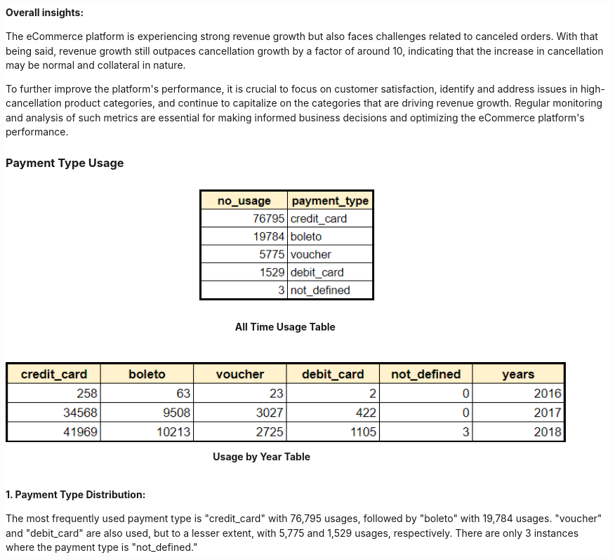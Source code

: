 **Overall insights:**

The eCommerce platform is experiencing strong revenue growth but also faces challenges related to canceled orders. 
With that being said, revenue growth still outpaces cancellation growth by a factor of around 10, indicating that the increase in cancellation may be normal and collateral in nature.

To further improve the platform's performance, it is crucial to focus on customer satisfaction, identify and address issues in high-cancellation product categories, and continue to capitalize on the categories that are driving revenue growth. Regular monitoring and analysis of such metrics are essential for making informed business decisions and optimizing the eCommerce platform's performance.

### Payment Type Usage
&nbsp;&nbsp;&nbsp;&nbsp;&nbsp;&nbsp;&nbsp;&nbsp;&nbsp;&nbsp;&nbsp;&nbsp;&nbsp;&nbsp;&nbsp;&nbsp;&nbsp;&nbsp;&nbsp;&nbsp;&nbsp;&nbsp;&nbsp;&nbsp;&nbsp;&nbsp;&nbsp;&nbsp;&nbsp;&nbsp;&nbsp;&nbsp;&nbsp;&nbsp;&nbsp;&nbsp;&nbsp;&nbsp;&nbsp;&nbsp;&nbsp;&nbsp;&nbsp;&nbsp;&nbsp;&nbsp;&nbsp;&nbsp;&nbsp;&nbsp;&nbsp;&nbsp;&nbsp;&nbsp;&nbsp;&nbsp;&nbsp;&nbsp;&nbsp;&nbsp;&nbsp;&nbsp;&nbsp;&nbsp;&nbsp;&nbsp;&nbsp;&nbsp;&nbsp;&nbsp;<img src="https://github.com/farrellwahyudi/Analyzing-eCommerce-Business-Performance-with-SQL-and-Python/blob/main/Images/table1_payment_type.png" alt="table1_payment_type" style="width:250px;height:175px;">

&nbsp;&nbsp;&nbsp;&nbsp;&nbsp;&nbsp;&nbsp;&nbsp;&nbsp;&nbsp;&nbsp;&nbsp;&nbsp;&nbsp;&nbsp;&nbsp;&nbsp;&nbsp;&nbsp;&nbsp;&nbsp;&nbsp;&nbsp;&nbsp;&nbsp;&nbsp;&nbsp;&nbsp;&nbsp;&nbsp;&nbsp;&nbsp;&nbsp;&nbsp;&nbsp;&nbsp;&nbsp;&nbsp;&nbsp;&nbsp;&nbsp;&nbsp;&nbsp;&nbsp;&nbsp;&nbsp;&nbsp;&nbsp;&nbsp;&nbsp;&nbsp;&nbsp;&nbsp;&nbsp;&nbsp;&nbsp;&nbsp;&nbsp;&nbsp;&nbsp;&nbsp;&nbsp;&nbsp;&nbsp;&nbsp;&nbsp;&nbsp;&nbsp;&nbsp;&nbsp;&nbsp;&nbsp;&nbsp;&nbsp;&nbsp;&nbsp;&nbsp;&nbsp;&nbsp;&nbsp;&nbsp;&nbsp;&nbsp;<b>All Time Usage Table</b>
<br><br>

<img src="https://github.com/farrellwahyudi/Analyzing-eCommerce-Business-Performance-with-SQL-and-Python/blob/main/Images/table2_payment_type.png" alt="table2_payment_type" style="width:800px;height:125px;">
&nbsp;&nbsp;&nbsp;&nbsp;&nbsp;&nbsp;&nbsp;&nbsp;&nbsp;&nbsp;&nbsp;&nbsp;&nbsp;&nbsp;&nbsp;&nbsp;&nbsp;&nbsp;&nbsp;&nbsp;&nbsp;&nbsp;&nbsp;&nbsp;&nbsp;&nbsp;&nbsp;&nbsp;&nbsp;&nbsp;&nbsp;&nbsp;&nbsp;&nbsp;&nbsp;&nbsp;&nbsp;&nbsp;&nbsp;&nbsp;&nbsp;&nbsp;&nbsp;&nbsp;&nbsp;&nbsp;&nbsp;&nbsp;&nbsp;&nbsp;&nbsp;&nbsp;&nbsp;&nbsp;&nbsp;&nbsp;&nbsp;&nbsp;&nbsp;&nbsp;&nbsp;&nbsp;&nbsp;&nbsp;&nbsp;&nbsp;&nbsp;&nbsp;&nbsp;&nbsp;&nbsp;&nbsp;&nbsp;&nbsp;&nbsp;<b>Usage by Year Table</b>
<br><br>

**1. Payment Type Distribution:**

The most frequently used payment type is "credit_card" with 76,795 usages, followed by "boleto" with 19,784 usages.
"voucher" and "debit_card" are also used, but to a lesser extent, with 5,775 and 1,529 usages, respectively.
There are only 3 instances where the payment type is "not_defined."
